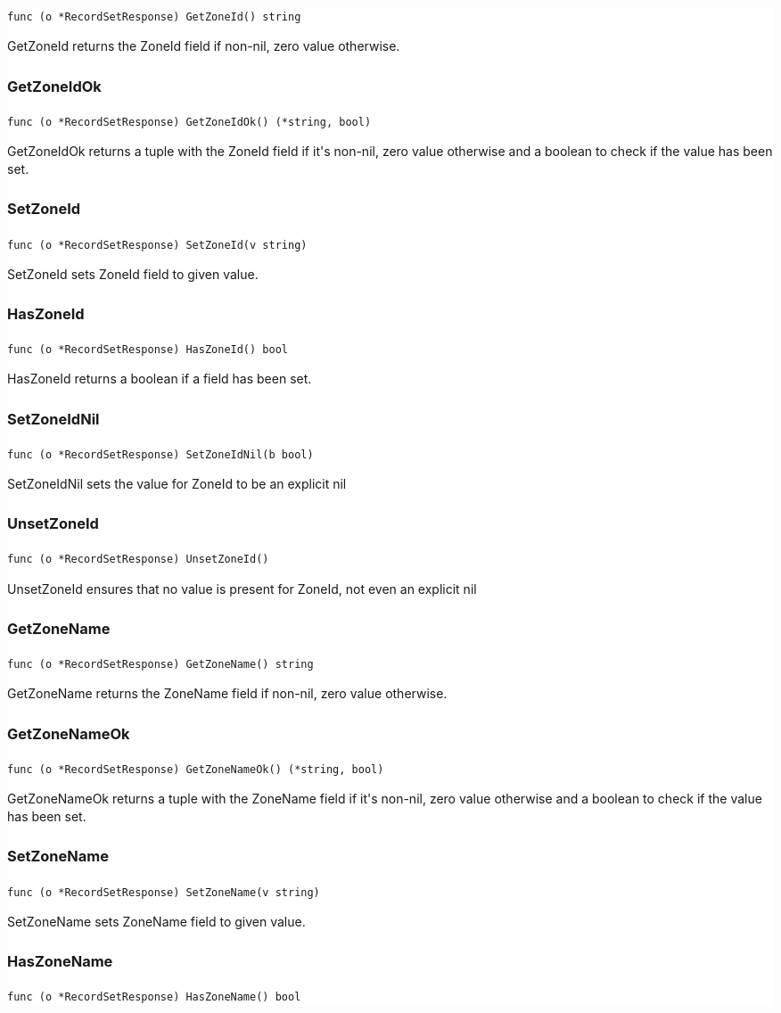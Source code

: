 `func (o *RecordSetResponse) GetZoneId() string`

GetZoneId returns the ZoneId field if non-nil, zero value otherwise.

### GetZoneIdOk

`func (o *RecordSetResponse) GetZoneIdOk() (*string, bool)`

GetZoneIdOk returns a tuple with the ZoneId field if it's non-nil, zero value otherwise
and a boolean to check if the value has been set.

### SetZoneId

`func (o *RecordSetResponse) SetZoneId(v string)`

SetZoneId sets ZoneId field to given value.

### HasZoneId

`func (o *RecordSetResponse) HasZoneId() bool`

HasZoneId returns a boolean if a field has been set.

### SetZoneIdNil

`func (o *RecordSetResponse) SetZoneIdNil(b bool)`

 SetZoneIdNil sets the value for ZoneId to be an explicit nil

### UnsetZoneId
`func (o *RecordSetResponse) UnsetZoneId()`

UnsetZoneId ensures that no value is present for ZoneId, not even an explicit nil
### GetZoneName

`func (o *RecordSetResponse) GetZoneName() string`

GetZoneName returns the ZoneName field if non-nil, zero value otherwise.

### GetZoneNameOk

`func (o *RecordSetResponse) GetZoneNameOk() (*string, bool)`

GetZoneNameOk returns a tuple with the ZoneName field if it's non-nil, zero value otherwise
and a boolean to check if the value has been set.

### SetZoneName

`func (o *RecordSetResponse) SetZoneName(v string)`

SetZoneName sets ZoneName field to given value.

### HasZoneName

`func (o *RecordSetResponse) HasZoneName() bool`
